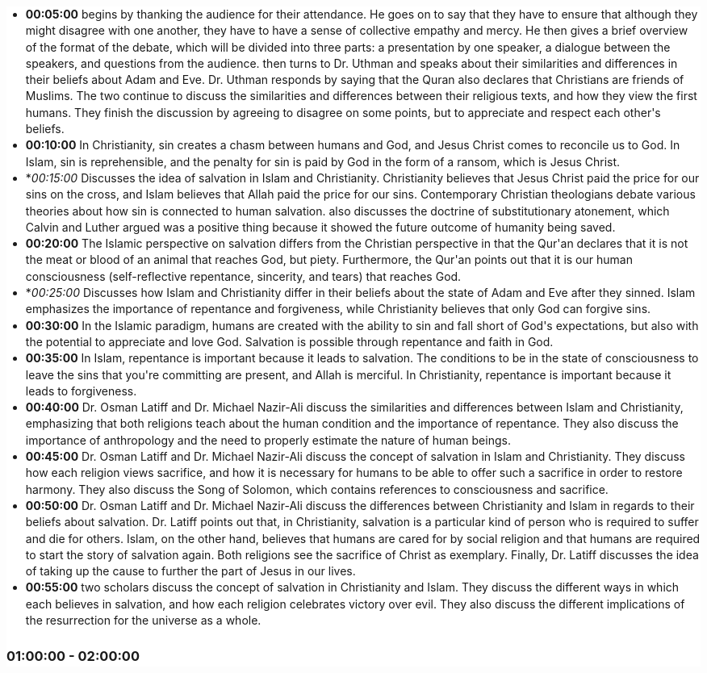 * **<a onclick="modifyYTiframeseektime('300')">00:05:00</a>** begins by thanking the audience for their attendance. He goes on to say that they have to ensure that although they might disagree with one another, they have to have a sense of collective empathy and mercy. He then gives a brief overview of the format of the debate, which will be divided into three parts: a presentation by one speaker, a dialogue between the speakers, and questions from the audience. then turns to Dr. Uthman and speaks about their similarities and differences in their beliefs about Adam and Eve. Dr. Uthman responds by saying that the Quran also declares that Christians are friends of Muslims. The two continue to discuss the similarities and differences between their religious texts, and how they view the first humans. They finish the discussion by agreeing to disagree on some points, but to appreciate and respect each other's beliefs.
* **<a onclick="modifyYTiframeseektime('600')">00:10:00</a>** In Christianity, sin creates a chasm between humans and God, and Jesus Christ comes to reconcile us to God. In Islam, sin is reprehensible, and the penalty for sin is paid by God in the form of a ransom, which is Jesus Christ.
* **<a onclick="modifyYTiframeseektime('900')">00:15:00</a>* Discusses the idea of salvation in Islam and Christianity. Christianity believes that Jesus Christ paid the price for our sins on the cross, and Islam believes that Allah paid the price for our sins. Contemporary Christian theologians debate various theories about how sin is connected to human salvation.  also discusses the doctrine of substitutionary atonement, which Calvin and Luther argued was a positive thing because it showed the future outcome of humanity being saved.
* **<a onclick="modifyYTiframeseektime('1200')">00:20:00</a>** The Islamic perspective on salvation differs from the Christian perspective in that the Qur'an declares that it is not the meat or blood of an animal that reaches God, but piety. Furthermore, the Qur'an points out that it is our human consciousness (self-reflective repentance, sincerity, and tears) that reaches God.
* **<a onclick="modifyYTiframeseektime('1500')">00:25:00</a>* Discusses how Islam and Christianity differ in their beliefs about the state of Adam and Eve after they sinned. Islam emphasizes the importance of repentance and forgiveness, while Christianity believes that only God can forgive sins.
* **<a onclick="modifyYTiframeseektime('1800')">00:30:00</a>** In the Islamic paradigm, humans are created with the ability to sin and fall short of God's expectations, but also with the potential to appreciate and love God. Salvation is possible through repentance and faith in God.
* **<a onclick="modifyYTiframeseektime('2100')">00:35:00</a>** In Islam, repentance is important because it leads to salvation. The conditions to be in the state of consciousness to leave the sins that you're committing are present, and Allah is merciful. In Christianity, repentance is important because it leads to forgiveness.
* **<a onclick="modifyYTiframeseektime('2400')">00:40:00</a>**  Dr. Osman Latiff and Dr. Michael Nazir-Ali discuss the similarities and differences between Islam and Christianity, emphasizing that both religions teach about the human condition and the importance of repentance. They also discuss the importance of anthropology and the need to properly estimate the nature of human beings.
* **<a onclick="modifyYTiframeseektime('2700')">00:45:00</a>**  Dr. Osman Latiff and Dr. Michael Nazir-Ali discuss the concept of salvation in Islam and Christianity. They discuss how each religion views sacrifice, and how it is necessary for humans to be able to offer such a sacrifice in order to restore harmony. They also discuss the Song of Solomon, which contains references to consciousness and sacrifice.
* **<a onclick="modifyYTiframeseektime('3000')">00:50:00</a>**  Dr. Osman Latiff and Dr. Michael Nazir-Ali discuss the differences between Christianity and Islam in regards to their beliefs about salvation. Dr. Latiff points out that, in Christianity, salvation is a particular kind of person who is required to suffer and die for others. Islam, on the other hand, believes that humans are cared for by social religion and that humans are required to start the story of salvation again. Both religions see the sacrifice of Christ as exemplary. Finally, Dr. Latiff discusses the idea of taking up the cause to further the part of Jesus in our lives.
* **<a onclick="modifyYTiframeseektime('3300')">00:55:00</a>**  two scholars discuss the concept of salvation in Christianity and Islam. They discuss the different ways in which each believes in salvation, and how each religion celebrates victory over evil. They also discuss the different implications of the resurrection for the universe as a whole.
### <a onclick="modifyYTiframeseektime('3600')">01:00:00</a> - <a onclick="modifyYTiframeseektime('7200')">02:00:00</a>
